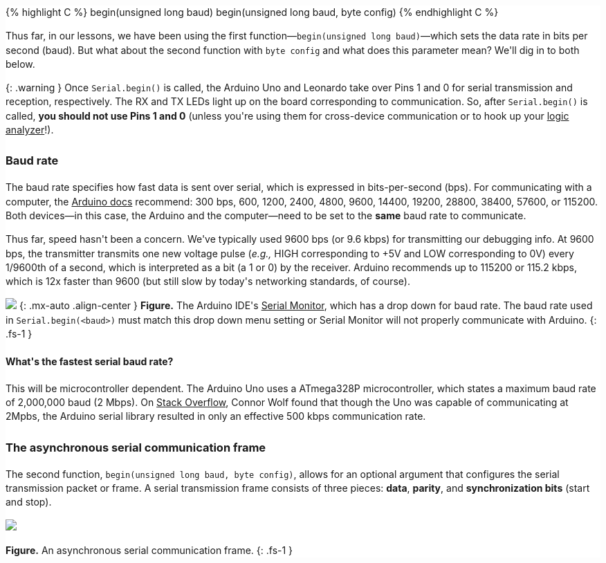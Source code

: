 {% highlight C %}
begin(unsigned long baud)
begin(unsigned long baud, byte config)
{% endhighlight C %}

Thus far, in our lessons, we have been using the first function—`begin(unsigned long baud)`—which sets the data rate in bits per second (baud). But what about the second function with `byte config` and what does this parameter mean? We'll dig in to both below.

{: .warning  }
Once `Serial.begin()` is called, the Arduino Uno and Leonardo take over Pins 1 and 0 for serial transmission and reception, respectively. The RX and TX LEDs light up on the board corresponding to communication. So, after `Serial.begin()` is called, **you should not use Pins 1 and 0** (unless you're using them for cross-device communication or to hook up your [logic analyzer](https://en.wikipedia.org/wiki/Logic_analyzer)!).

### Baud rate

The baud rate specifies how fast data is sent over serial, which is expressed in bits-per-second (bps). For communicating with a computer, the [Arduino docs](https://www.arduino.cc/en/Serial.Begin) recommend: 300 bps, 600, 1200, 2400, 4800, 9600, 14400, 19200, 28800, 38400, 57600, or 115200. Both devices—in this case, the Arduino and the computer—need to be set to the **same** baud rate to communicate.

Thus far, speed hasn't been a concern. We've typically used 9600 bps (or 9.6 kbps) for transmitting our debugging info. At 9600 bps, the transmitter transmits one new voltage pulse (*e.g.,* HIGH corresponding to +5V and LOW corresponding to 0V) every 1/9600th of a second, which is interpreted as a bit (a 1 or 0) by the receiver. Arduino recommends up to 115200 or 115.2 kbps, which is 12x faster than 9600 (but still slow by today's networking standards, of course).

![](assets/images/SerialMonitorShowingBaudRate.png)
{: .mx-auto .align-center }
**Figure.** The Arduino IDE's [Serial Monitor](../arduino/serial-print.md), which has a drop down for baud rate. The baud rate used in `Serial.begin(<baud>)` must match this drop down menu setting or Serial Monitor will not properly communicate with Arduino.
{: .fs-1 }

#### What's the fastest serial baud rate?

This will be microcontroller dependent. The Arduino Uno uses a ATmega328P microcontroller, which states a maximum baud rate of 2,000,000 baud (2 Mbps). On [Stack Overflow](https://arduino.stackexchange.com/a/299/63793), Connor Wolf found that though the Uno was capable of communicating at 2Mpbs, the Arduino serial library resulted in only an effective 500 kbps communication rate. 

### The asynchronous serial communication frame

The second function, `begin(unsigned long baud, byte config)`, allows for an optional argument that configures the serial transmission packet or frame. A serial transmission frame consists of three pieces: **data**, **parity**, and **synchronization bits** (start and stop). 

![](assets/images/SerialFrame_FromSparkfun.png)

**Figure.** An asynchronous serial communication frame.
{: .fs-1 }
